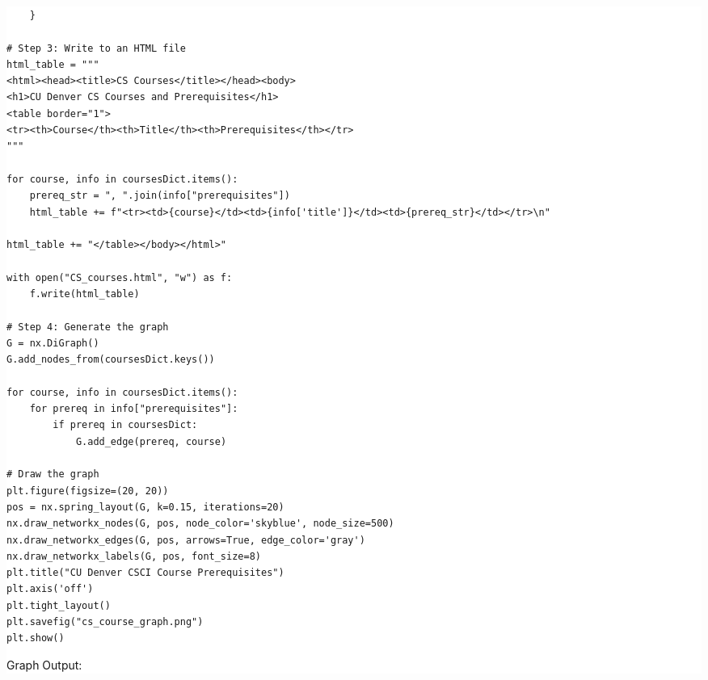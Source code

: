```
    }

# Step 3: Write to an HTML file
html_table = """
<html><head><title>CS Courses</title></head><body>
<h1>CU Denver CS Courses and Prerequisites</h1>
<table border="1">
<tr><th>Course</th><th>Title</th><th>Prerequisites</th></tr>
"""

for course, info in coursesDict.items():
    prereq_str = ", ".join(info["prerequisites"])
    html_table += f"<tr><td>{course}</td><td>{info['title']}</td><td>{prereq_str}</td></tr>\n"

html_table += "</table></body></html>"

with open("CS_courses.html", "w") as f:
    f.write(html_table)

# Step 4: Generate the graph
G = nx.DiGraph()
G.add_nodes_from(coursesDict.keys())

for course, info in coursesDict.items():
    for prereq in info["prerequisites"]:
        if prereq in coursesDict:
            G.add_edge(prereq, course)

# Draw the graph
plt.figure(figsize=(20, 20))
pos = nx.spring_layout(G, k=0.15, iterations=20)
nx.draw_networkx_nodes(G, pos, node_color='skyblue', node_size=500)
nx.draw_networkx_edges(G, pos, arrows=True, edge_color='gray')
nx.draw_networkx_labels(G, pos, font_size=8)
plt.title("CU Denver CSCI Course Prerequisites")
plt.axis('off')
plt.tight_layout()
plt.savefig("cs_course_graph.png")
plt.show()
```

Graph Output: